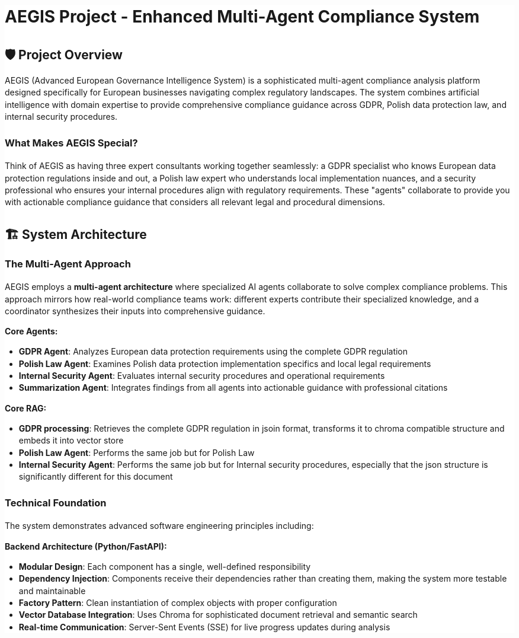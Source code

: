 # AEGIS Project - Enhanced Multi-Agent Compliance System

## 🛡️ Project Overview

AEGIS (Advanced European Governance Intelligence System) is a sophisticated multi-agent compliance analysis platform designed specifically for European businesses navigating complex regulatory landscapes. The system combines artificial intelligence with domain expertise to provide comprehensive compliance guidance across GDPR, Polish data protection law, and internal security procedures.

### What Makes AEGIS Special?

Think of AEGIS as having three expert consultants working together seamlessly: a GDPR specialist who knows European data protection regulations inside and out, a Polish law expert who understands local implementation nuances, and a security professional who ensures your internal procedures align with regulatory requirements. These "agents" collaborate to provide you with actionable compliance guidance that considers all relevant legal and procedural dimensions.

## 🏗️ System Architecture

### The Multi-Agent Approach

AEGIS employs a **multi-agent architecture** where specialized AI agents collaborate to solve complex compliance problems. This approach mirrors how real-world compliance teams work: different experts contribute their specialized knowledge, and a coordinator synthesizes their inputs into comprehensive guidance.

**Core Agents:**
- **GDPR Agent**: Analyzes European data protection requirements using the complete GDPR regulation
- **Polish Law Agent**: Examines Polish data protection implementation specifics and local legal requirements  
- **Internal Security Agent**: Evaluates internal security procedures and operational requirements
- **Summarization Agent**: Integrates findings from all agents into actionable guidance with professional citations

**Core RAG:**
- **GDPR processing**: Retrieves the complete GDPR regulation in jsoin format, transforms it to chroma compatible structure and embeds it into vector store
- **Polish Law Agent**: Performs the same job but for Polish Law
- **Internal Security Agent**: Performs the same job but for Internal security procedures, especially that the json structure is significantly different for this document

### Technical Foundation

The system demonstrates advanced software engineering principles including:

**Backend Architecture (Python/FastAPI):**
- **Modular Design**: Each component has a single, well-defined responsibility
- **Dependency Injection**: Components receive their dependencies rather than creating them, making the system more testable and maintainable
- **Factory Pattern**: Clean instantiation of complex objects with proper configuration
- **Vector Database Integration**: Uses Chroma for sophisticated document retrieval and semantic search
- **Real-time Communication**: Server-Sent Events (SSE) for live progress updates during analysis
